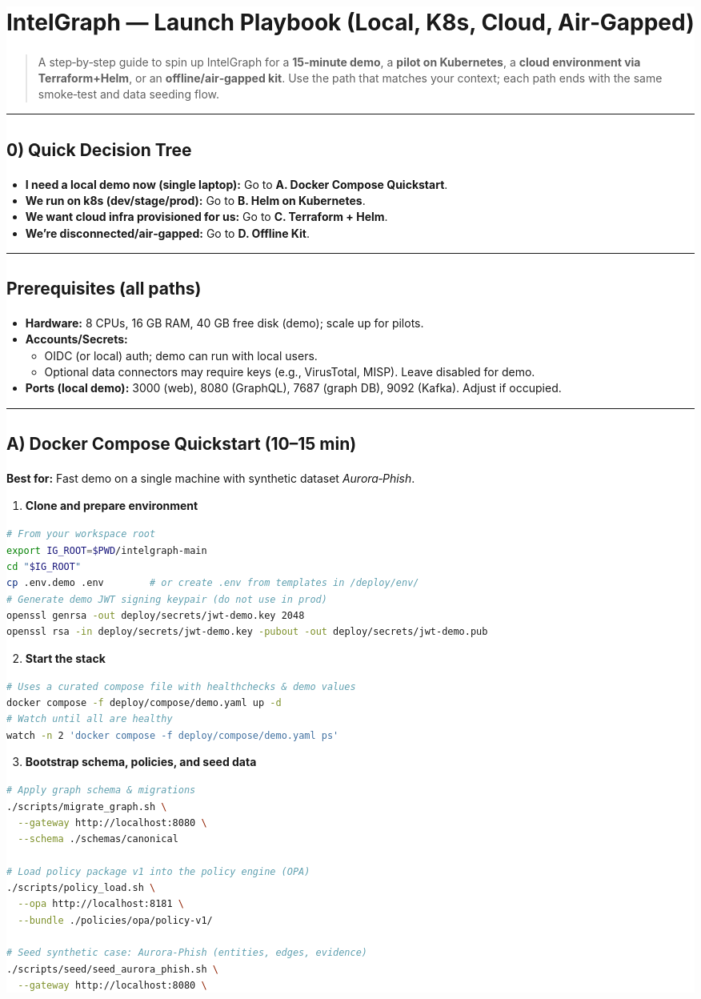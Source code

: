 # IntelGraph — Launch Playbook (Local, K8s, Cloud, Air‑Gapped)

> A step‑by‑step guide to spin up IntelGraph for a **15‑minute demo**, a **pilot on Kubernetes**, a **cloud environment via Terraform+Helm**, or an **offline/air‑gapped kit**. Use the path that matches your context; each path ends with the same smoke‑test and data seeding flow.

---

## 0) Quick Decision Tree
- **I need a local demo now (single laptop):** Go to **A. Docker Compose Quickstart**.
- **We run on k8s (dev/stage/prod):** Go to **B. Helm on Kubernetes**.
- **We want cloud infra provisioned for us:** Go to **C. Terraform + Helm**.
- **We’re disconnected/air‑gapped:** Go to **D. Offline Kit**.

---

## Prerequisites (all paths)
- **Hardware:** 8 CPUs, 16 GB RAM, 40 GB free disk (demo); scale up for pilots.
- **Accounts/Secrets:**
  - OIDC (or local) auth; demo can run with local users.
  - Optional data connectors may require keys (e.g., VirusTotal, MISP). Leave disabled for demo.
- **Ports (local demo):** 3000 (web), 8080 (GraphQL), 7687 (graph DB), 9092 (Kafka). Adjust if occupied.

---

## A) Docker Compose Quickstart (10–15 min)
**Best for:** Fast demo on a single machine with synthetic dataset *Aurora‑Phish*.

1) **Clone and prepare environment**
```bash
# From your workspace root
export IG_ROOT=$PWD/intelgraph-main
cd "$IG_ROOT"
cp .env.demo .env        # or create .env from templates in /deploy/env/
# Generate demo JWT signing keypair (do not use in prod)
openssl genrsa -out deploy/secrets/jwt-demo.key 2048
openssl rsa -in deploy/secrets/jwt-demo.key -pubout -out deploy/secrets/jwt-demo.pub
```

2) **Start the stack**
```bash
# Uses a curated compose file with healthchecks & demo values
docker compose -f deploy/compose/demo.yaml up -d
# Watch until all are healthy
watch -n 2 'docker compose -f deploy/compose/demo.yaml ps'
```

3) **Bootstrap schema, policies, and seed data**
```bash
# Apply graph schema & migrations
./scripts/migrate_graph.sh \
  --gateway http://localhost:8080 \
  --schema ./schemas/canonical

# Load policy package v1 into the policy engine (OPA)
./scripts/policy_load.sh \
  --opa http://localhost:8181 \
  --bundle ./policies/opa/policy-v1/

# Seed synthetic case: Aurora‑Phish (entities, edges, evidence)
./scripts/seed/seed_aurora_phish.sh \
  --gateway http://localhost:8080 \
```